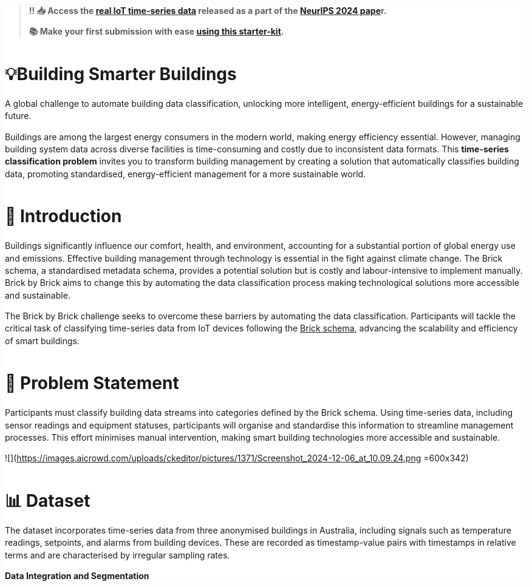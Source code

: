 > **‼️ 📥 Access the [real IoT time-series data](https://github.com/cruiseresearchgroup/DIEF_BTS?tab=readme-ov-file) released as a part of the [NeurIPS 2024 pape](https://neurips.cc/virtual/2024/poster/97839)r.**
> 
> **📚 Make your first submission with ease [using this starter-kit](https://github.com/cruiseresearchgroup/DIEF_BTS/tree/main/competition1).**

# 💡Building Smarter Buildings

A global challenge to automate building data classification, unlocking more intelligent, energy-efficient buildings for a sustainable future.

Buildings are among the largest energy consumers in the modern world, making energy efficiency essential. However, managing building system data across diverse facilities is time-consuming and costly due to inconsistent data formats. This **time-series classification problem** invites you to transform building management by creating a solution that automatically classifies building data, promoting standardised, energy-efficient management for a more sustainable world.

# 🏢 Introduction

Buildings significantly influence our comfort, health, and environment, accounting for a substantial portion of global energy use and emissions. Effective building management through technology is essential in the fight against climate change. The Brick schema, a standardised metadata schema, provides a potential solution but is costly and labour-intensive to implement manually. Brick by Brick aims to change this by automating the data classification process making technological solutions more accessible and sustainable.

The Brick by Brick challenge seeks to overcome these barriers by automating the data classification. Participants will tackle the critical task of classifying time-series data from IoT devices following the [Brick schema](https://brickschema.org/), advancing the scalability and efficiency of smart buildings.

# 🧩 Problem Statement

Participants must classify building data streams into categories defined by the Brick schema. Using time-series data, including sensor readings and equipment statuses, participants will organise and standardise this information to streamline management processes. This effort minimises manual intervention, making smart building technologies more accessible and sustainable.

![](https://images.aicrowd.com/uploads/ckeditor/pictures/1371/Screenshot_2024-12-06_at_10.09.24.png =600x342)

# 📊 Dataset

The dataset incorporates time-series data from three anonymised buildings in Australia, including signals such as temperature readings, setpoints, and alarms from building devices. These are recorded as timestamp-value pairs with timestamps in relative terms and are characterised by irregular sampling rates.

**Data Integration and Segmentation**
